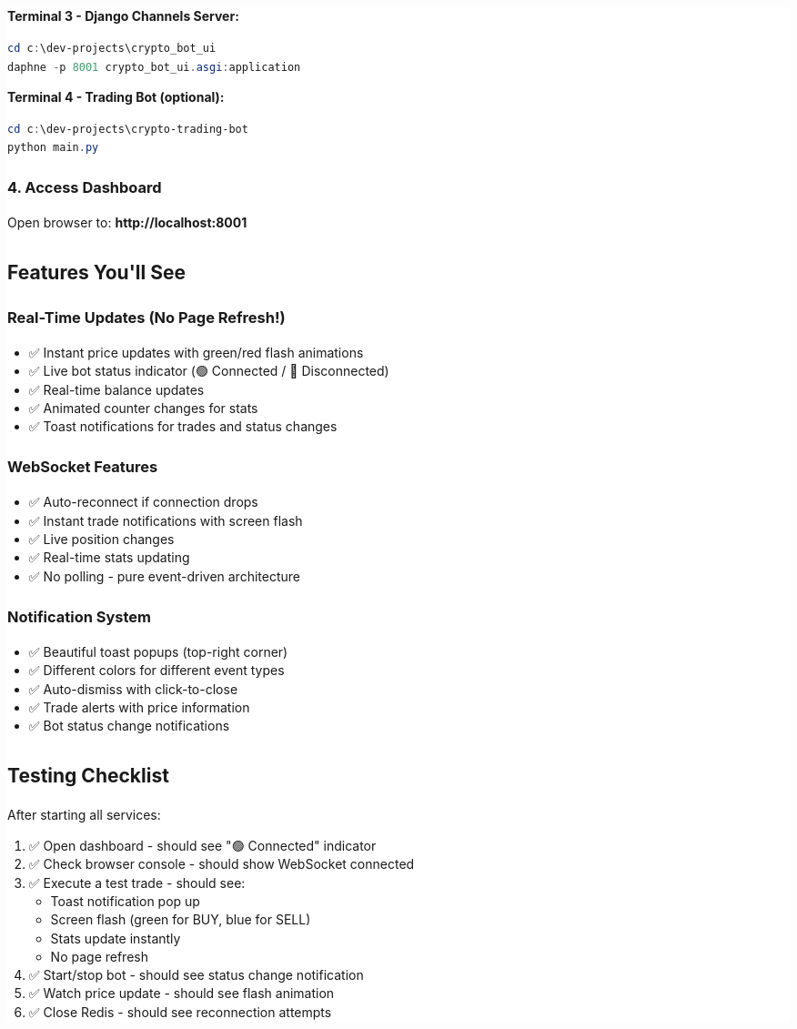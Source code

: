 **Terminal 3 - Django Channels Server:**
```powershell
cd c:\dev-projects\crypto_bot_ui
daphne -p 8001 crypto_bot_ui.asgi:application
```

**Terminal 4 - Trading Bot (optional):**
```powershell
cd c:\dev-projects\crypto-trading-bot
python main.py
```

### 4. Access Dashboard
Open browser to: **http://localhost:8001**

## Features You'll See

### Real-Time Updates (No Page Refresh!)
- ✅ Instant price updates with green/red flash animations
- ✅ Live bot status indicator (🟢 Connected / 🔴 Disconnected)
- ✅ Real-time balance updates
- ✅ Animated counter changes for stats
- ✅ Toast notifications for trades and status changes

### WebSocket Features
- ✅ Auto-reconnect if connection drops
- ✅ Instant trade notifications with screen flash
- ✅ Live position changes
- ✅ Real-time stats updating
- ✅ No polling - pure event-driven architecture

### Notification System
- ✅ Beautiful toast popups (top-right corner)
- ✅ Different colors for different event types
- ✅ Auto-dismiss with click-to-close
- ✅ Trade alerts with price information
- ✅ Bot status change notifications

## Testing Checklist

After starting all services:

1. ✅ Open dashboard - should see "🟢 Connected" indicator
2. ✅ Check browser console - should show WebSocket connected
3. ✅ Execute a test trade - should see:
   - Toast notification pop up
   - Screen flash (green for BUY, blue for SELL)
   - Stats update instantly
   - No page refresh
4. ✅ Start/stop bot - should see status change notification
5. ✅ Watch price update - should see flash animation
6. ✅ Close Redis - should see reconnection attempts
